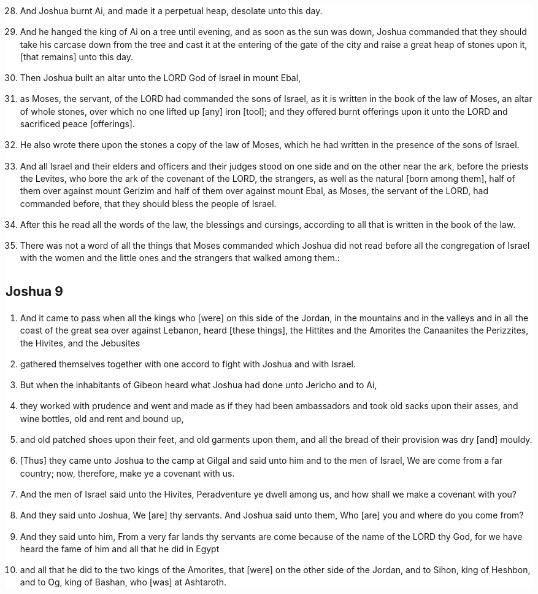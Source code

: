28. And Joshua burnt Ai, and made it a perpetual heap, desolate unto this day.

29. And he hanged the king of Ai on a tree until evening, and as soon as the sun was down, Joshua commanded that they should take his carcase down from the tree and cast it at the entering of the gate of the city and raise a great heap of stones upon it, [that remains] unto this day.

30. Then Joshua built an altar unto the LORD God of Israel in mount Ebal,

31. as Moses, the servant, of the LORD had commanded the sons of Israel, as it is written in the book of the law of Moses, an altar of whole stones, over which no one lifted up [any] iron [tool]; and they offered burnt offerings upon it unto the LORD and sacrificed peace [offerings].

32. He also wrote there upon the stones a copy of the law of Moses, which he had written in the presence of the sons of Israel.

33. And all Israel and their elders and officers and their judges stood on one side and on the other near the ark, before the priests the Levites, who bore the ark of the covenant of the LORD, the strangers, as well as the natural [born among them], half of them over against mount Gerizim and half of them over against mount Ebal, as Moses, the servant of the LORD, had commanded before, that they should bless the people of Israel.

34. After this he read all the words of the law, the blessings and cursings, according to all that is written in the book of the law.

35. There was not a word of all the things that Moses commanded which Joshua did not read before all the congregation of Israel with the women and the little ones and the strangers that walked among them.:

## Joshua 9

1. And it came to pass when all the kings who [were] on this side of the Jordan, in the mountains and in the valleys and in all the coast of the great sea over against Lebanon, heard [these things], the Hittites and the Amorites the Canaanites the Perizzites, the Hivites, and the Jebusites

2. gathered themselves together with one accord to fight with Joshua and with Israel.

3. But when the inhabitants of Gibeon heard what Joshua had done unto Jericho and to Ai,

4. they worked with prudence and went and made as if they had been ambassadors and took old sacks upon their asses, and wine bottles, old and rent and bound up,

5. and old patched shoes upon their feet, and old garments upon them, and all the bread of their provision was dry [and] mouldy.

6. [Thus] they came unto Joshua to the camp at Gilgal and said unto him and to the men of Israel, We are come from a far country; now, therefore, make ye a covenant with us.

7. And the men of Israel said unto the Hivites, Peradventure ye dwell among us, and how shall we make a covenant with you?

8. And they said unto Joshua, We [are] thy servants. And Joshua said unto them, Who [are] you and where do you come from?

9. And they said unto him, From a very far lands thy servants are come because of the name of the LORD thy God, for we have heard the fame of him and all that he did in Egypt

10. and all that he did to the two kings of the Amorites, that [were] on the other side of the Jordan, and to Sihon, king of Heshbon, and to Og, king of Bashan, who [was] at Ashtaroth.
